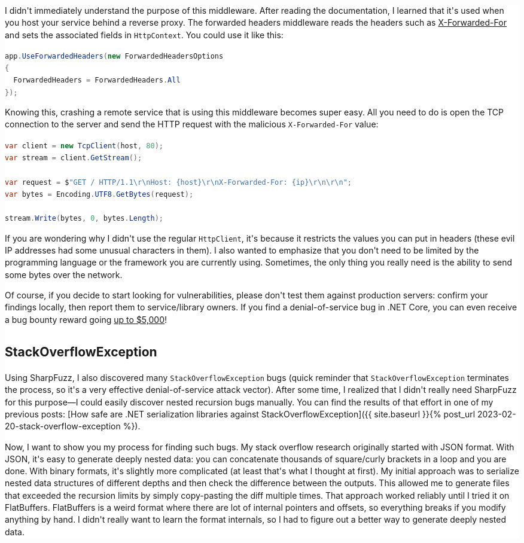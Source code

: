 I didn't immediately understand the purpose of this middleware. After reading
the documentation, I learned that it's used when you host your service behind
a reverse proxy. The forwarded headers middleware reads the headers such as
[X-Forwarded-For](https://developer.mozilla.org/en-US/docs/Web/HTTP/Headers/X-Forwarded-For)
and sets the associated fields in `HttpContext`. You could use it like this:

```csharp
app.UseForwardedHeaders(new ForwardedHeadersOptions
{
  ForwardedHeaders = ForwardedHeaders.All
});
```

Knowing this, crashing a remote service that is using this middleware becomes super
easy. All you need to do is open the TCP connection to the server and send the HTTP
request with the malicious `X-Forwarded-For` value:

```csharp
var client = new TcpClient(host, 80);
var stream = client.GetStream();

var request = $"GET / HTTP/1.1\r\nHost: {host}\r\nX-Forwarded-For: {ip}\r\n\r\n";
var bytes = Encoding.UTF8.GetBytes(request);

stream.Write(bytes, 0, bytes.Length);
```

If you are wondering why I didn't use the regular `HttpClient`, it's because it
restricts the values you can put in headers (these evil IP addresses had some
unusual characters in them). I also wanted to emphasize that you don't need to
be limited by the programming language or the framework you are currently using.
Sometimes, the only thing you really need is the ability to send some bytes over
the network.

Of course, if you decide to start looking for vulnerabilities, please don't test
them against production servers: confirm your findings locally, then report them
to service/library owners. If you find a denial-of-service bug in .NET Core, you
can even receive a bug bounty reward going
[up to $5,000](https://www.microsoft.com/en-us/msrc/bounty-dot-net-core)!

## StackOverflowException

Using SharpFuzz, I also discovered many `StackOverflowException` bugs (quick reminder that
`StackOverflowException` terminates the process, so it's a very effective denial-of-service
attack vector). After some time, I realized that I didn't really need SharpFuzz for this
purpose—I could easily discover nested recursion bugs manually. You can find the results
of that effort in one of my previous posts:
[How safe are .NET serialization libraries against StackOverflowException]({{ site.baseurl }}{% post_url 2023-02-20-stack-overflow-exception %}).

Now, I want to show you my process for finding such bugs. My stack overflow
research originally started with JSON format. With JSON, it's easy to generate deeply
nested data: you can concatenate thousands of square/curly brackets in a loop and you
are done. With binary formats, it's slightly more complicated (at least that's what I
thought at first). My initial approach was to serialize nested data structures of
different depths and then check the difference between the outputs. This allowed me to
generate files that exceeded the recursion limits by simply copy-pasting the diff multiple
times. That approach worked reliably until I tried it on FlatBuffers. FlatBuffers is a
weird format where there are lot of internal pointers and offsets, so everything breaks
if you modify anything by hand. I didn't really want to learn the format internals, so I
had to figure out a better way to generate deeply nested data.
